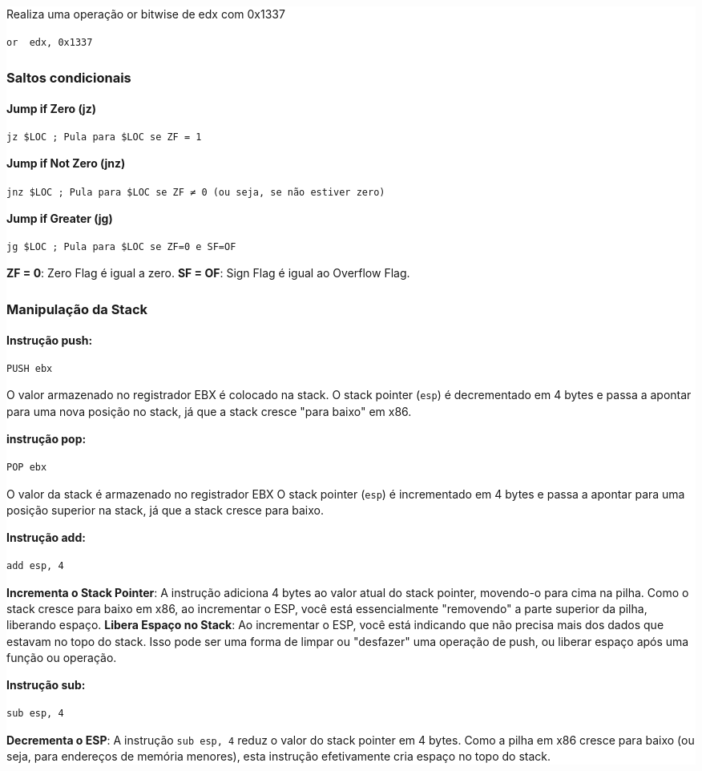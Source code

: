 Realiza uma operação or bitwise de edx com 0x1337
```
or  edx, 0x1337
```


### Saltos condicionais

**Jump if Zero (jz)**
```
jz $LOC ; Pula para $LOC se ZF = 1
```

**Jump if Not Zero (jnz)**
```
jnz $LOC ; Pula para $LOC se ZF ≠ 0 (ou seja, se não estiver zero)
```

**Jump if Greater (jg)**
```
jg $LOC ; Pula para $LOC se ZF=0 e SF=OF
```
**ZF = 0**: Zero Flag é igual a zero.
**SF = OF**: Sign Flag é igual ao Overflow Flag.

### Manipulação da Stack
**Instrução push:**
```
PUSH ebx
```
O valor armazenado no registrador EBX é colocado na stack.
O stack pointer (`esp`) é decrementado em 4 bytes e passa a apontar para uma nova posição no stack, já que a stack cresce "para baixo" em x86.

**instrução pop:**
```
POP ebx
```
O valor da stack é armazenado no registrador EBX
O stack pointer (`esp`) é incrementado em 4 bytes e passa a apontar para uma posição superior na stack, já que a stack cresce para baixo.

**Instrução add:**
```
add esp, 4
```
**Incrementa o Stack Pointer**: A instrução adiciona 4 bytes ao valor atual do stack pointer, movendo-o para cima na pilha. Como o stack cresce para baixo em x86, ao incrementar o ESP, você está essencialmente "removendo" a parte superior da pilha, liberando espaço.
**Libera Espaço no Stack**: Ao incrementar o ESP, você está indicando que não precisa mais dos dados que estavam no topo do stack. Isso pode ser uma forma de limpar ou "desfazer" uma operação de push, ou liberar espaço após uma função ou operação.


**Instrução sub:**
```
sub esp, 4
```
**Decrementa o ESP**: A instrução `sub esp, 4` reduz o valor do stack pointer em 4 bytes. Como a pilha em x86 cresce para baixo (ou seja, para endereços de memória menores), esta instrução efetivamente cria espaço no topo do stack.
